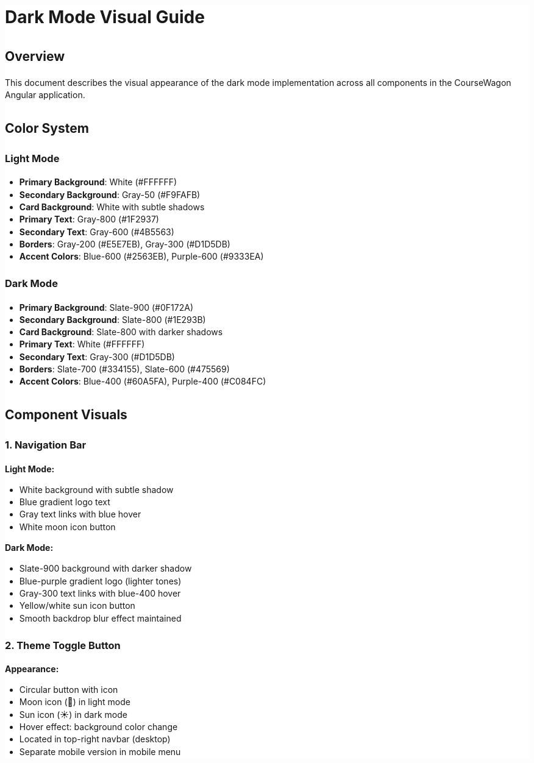 # Dark Mode Visual Guide

## Overview
This document describes the visual appearance of the dark mode implementation across all components in the CourseWagon Angular application.

## Color System

### Light Mode
- **Primary Background**: White (#FFFFFF)
- **Secondary Background**: Gray-50 (#F9FAFB)
- **Card Background**: White with subtle shadows
- **Primary Text**: Gray-800 (#1F2937)
- **Secondary Text**: Gray-600 (#4B5563)
- **Borders**: Gray-200 (#E5E7EB), Gray-300 (#D1D5DB)
- **Accent Colors**: Blue-600 (#2563EB), Purple-600 (#9333EA)

### Dark Mode
- **Primary Background**: Slate-900 (#0F172A)
- **Secondary Background**: Slate-800 (#1E293B)
- **Card Background**: Slate-800 with darker shadows
- **Primary Text**: White (#FFFFFF)
- **Secondary Text**: Gray-300 (#D1D5DB)
- **Borders**: Slate-700 (#334155), Slate-600 (#475569)
- **Accent Colors**: Blue-400 (#60A5FA), Purple-400 (#C084FC)

## Component Visuals

### 1. Navigation Bar
**Light Mode:**
- White background with subtle shadow
- Blue gradient logo text
- Gray text links with blue hover
- White moon icon button

**Dark Mode:**
- Slate-900 background with darker shadow
- Blue-purple gradient logo (lighter tones)
- Gray-300 text links with blue-400 hover
- Yellow/white sun icon button
- Smooth backdrop blur effect maintained

### 2. Theme Toggle Button
**Appearance:**
- Circular button with icon
- Moon icon (🌙) in light mode
- Sun icon (☀️) in dark mode
- Hover effect: background color change
- Located in top-right navbar (desktop)
- Separate mobile version in mobile menu
